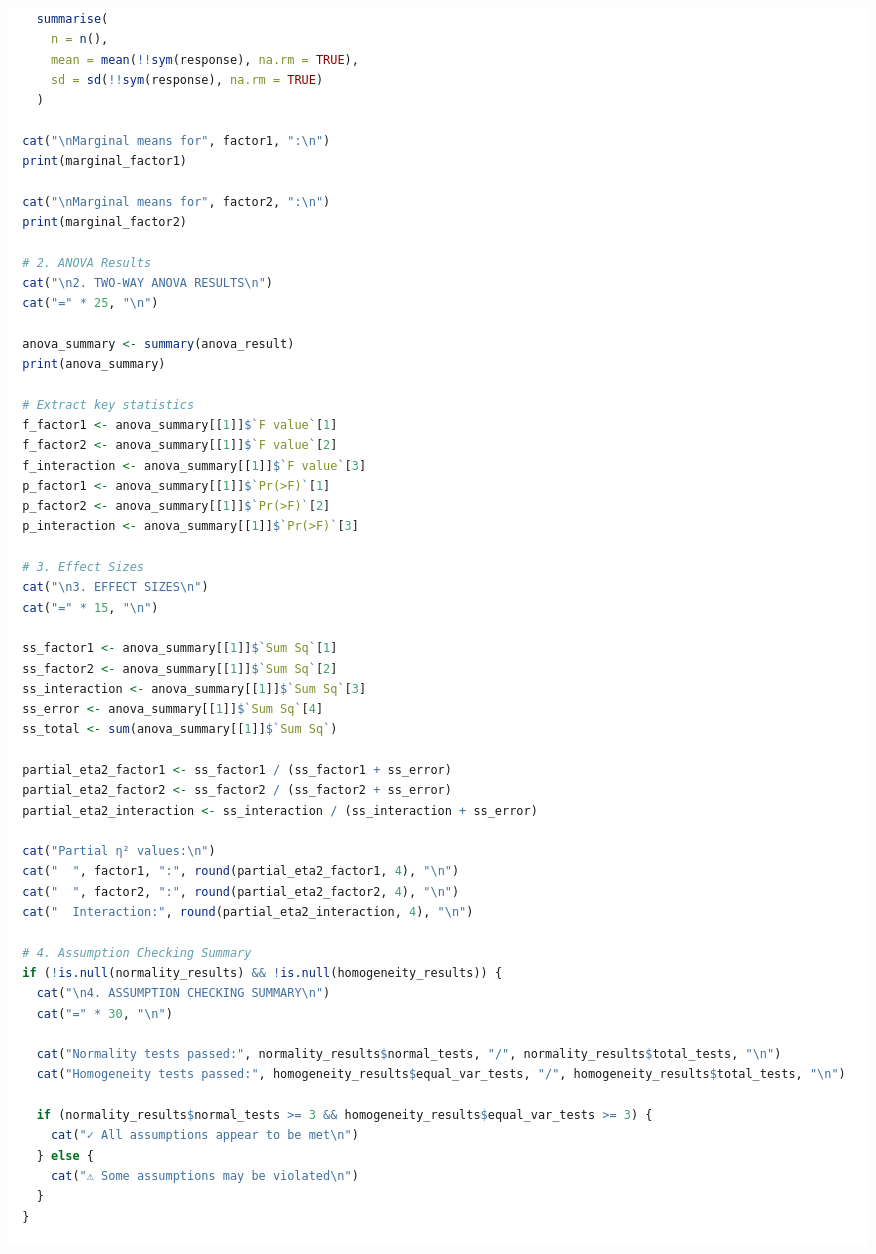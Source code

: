 ```r
    summarise(
      n = n(),
      mean = mean(!!sym(response), na.rm = TRUE),
      sd = sd(!!sym(response), na.rm = TRUE)
    )
  
  cat("\nMarginal means for", factor1, ":\n")
  print(marginal_factor1)
  
  cat("\nMarginal means for", factor2, ":\n")
  print(marginal_factor2)
  
  # 2. ANOVA Results
  cat("\n2. TWO-WAY ANOVA RESULTS\n")
  cat("=" * 25, "\n")
  
  anova_summary <- summary(anova_result)
  print(anova_summary)
  
  # Extract key statistics
  f_factor1 <- anova_summary[[1]]$`F value`[1]
  f_factor2 <- anova_summary[[1]]$`F value`[2]
  f_interaction <- anova_summary[[1]]$`F value`[3]
  p_factor1 <- anova_summary[[1]]$`Pr(>F)`[1]
  p_factor2 <- anova_summary[[1]]$`Pr(>F)`[2]
  p_interaction <- anova_summary[[1]]$`Pr(>F)`[3]
  
  # 3. Effect Sizes
  cat("\n3. EFFECT SIZES\n")
  cat("=" * 15, "\n")
  
  ss_factor1 <- anova_summary[[1]]$`Sum Sq`[1]
  ss_factor2 <- anova_summary[[1]]$`Sum Sq`[2]
  ss_interaction <- anova_summary[[1]]$`Sum Sq`[3]
  ss_error <- anova_summary[[1]]$`Sum Sq`[4]
  ss_total <- sum(anova_summary[[1]]$`Sum Sq`)
  
  partial_eta2_factor1 <- ss_factor1 / (ss_factor1 + ss_error)
  partial_eta2_factor2 <- ss_factor2 / (ss_factor2 + ss_error)
  partial_eta2_interaction <- ss_interaction / (ss_interaction + ss_error)
  
  cat("Partial η² values:\n")
  cat("  ", factor1, ":", round(partial_eta2_factor1, 4), "\n")
  cat("  ", factor2, ":", round(partial_eta2_factor2, 4), "\n")
  cat("  Interaction:", round(partial_eta2_interaction, 4), "\n")
  
  # 4. Assumption Checking Summary
  if (!is.null(normality_results) && !is.null(homogeneity_results)) {
    cat("\n4. ASSUMPTION CHECKING SUMMARY\n")
    cat("=" * 30, "\n")
    
    cat("Normality tests passed:", normality_results$normal_tests, "/", normality_results$total_tests, "\n")
    cat("Homogeneity tests passed:", homogeneity_results$equal_var_tests, "/", homogeneity_results$total_tests, "\n")
    
    if (normality_results$normal_tests >= 3 && homogeneity_results$equal_var_tests >= 3) {
      cat("✓ All assumptions appear to be met\n")
    } else {
      cat("⚠ Some assumptions may be violated\n")
    }
  }
  
```